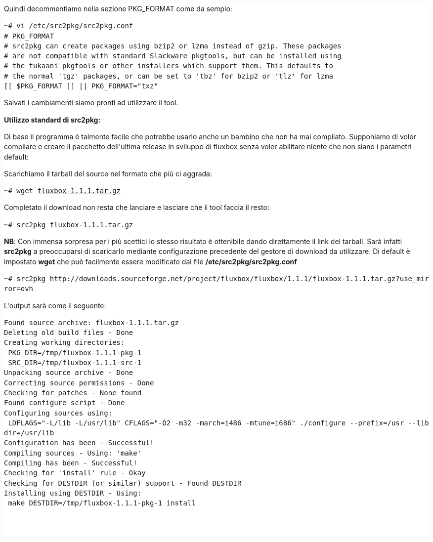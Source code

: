 Quindi decommentiamo nella sezione PKG_FORMAT come da sempio:

<pre>~# vi /etc/src2pkg/src2pkg.conf
# PKG_FORMAT
# src2pkg can create packages using bzip2 or lzma instead of gzip. These packages
# are not compatible with standard Slackware pkgtools, but can be installed using
# the tukaani pkgtools or other installers which support them. This defaults to
# the normal 'tgz' packages, or can be set to 'tbz' for bzip2 or 'tlz' for lzma
[[ $PKG_FORMAT ]] || PKG_FORMAT="txz"</pre>

Salvati i cambiamenti siamo pronti ad utilizzare il tool.

**Utilizzo standard di src2pkg:**

Di base il programma è talmente facile che potrebbe usarlo anche un bambino che non ha mai compilato. Supponiamo di voler compilare e creare il pacchetto dell'ultima release in sviluppo di fluxbox senza voler abilitare niente che non siano i parametri default:

Scarichiamo il tarball del source nel formato che più ci aggrada:

<pre>~# wget <a href="http://downloads.sourceforge.net/project/fluxbox/fluxbox/1.1.1/fluxbox-1.1.1.tar.gz?use_mirror=ovh" target="_blank">fluxbox-1.1.1.tar.gz</a></pre>

Completato il download non resta che lanciare e lasciare che il tool faccia il resto:

<pre>~# src2pkg fluxbox-1.1.1.tar.gz
</pre>

**NB**: Con immensa sorpresa per i più scettici lo stesso risultato è ottenibile dando direttamente il link del tarball. Sarà infatti **src2pkg** a preoccuparsi di scaricarlo mediante configurazione precedente del gestore di download da utilizzare. Di default è impostato **wget** che può facilmente essere modificato dal file **/etc/src2pkg/src2pkg.conf**

<pre>~# src2pkg http://downloads.sourceforge.net/project/fluxbox/fluxbox/1.1.1/fluxbox-1.1.1.tar.gz?use_mirror=ovh</pre>

L'output sarà come il seguente:

<pre>Found source archive: fluxbox-1.1.1.tar.gz
Deleting old build files - Done
Creating working directories:
 PKG_DIR=/tmp/fluxbox-1.1.1-pkg-1
 SRC_DIR=/tmp/fluxbox-1.1.1-src-1
Unpacking source archive - Done
Correcting source permissions - Done
Checking for patches - None found
Found configure script - Done
Configuring sources using:
 LDFLAGS="-L/lib -L/usr/lib" CFLAGS="-O2 -m32 -march=i486 -mtune=i686" ./configure --prefix=/usr --libdir=/usr/lib
Configuration has been - Successful!
Compiling sources - Using: 'make'
Compiling has been - Successful!
Checking for 'install' rule - Okay
Checking for DESTDIR (or similar) support - Found DESTDIR
Installing using DESTDIR - Using:
 make DESTDIR=/tmp/fluxbox-1.1.1-pkg-1 install